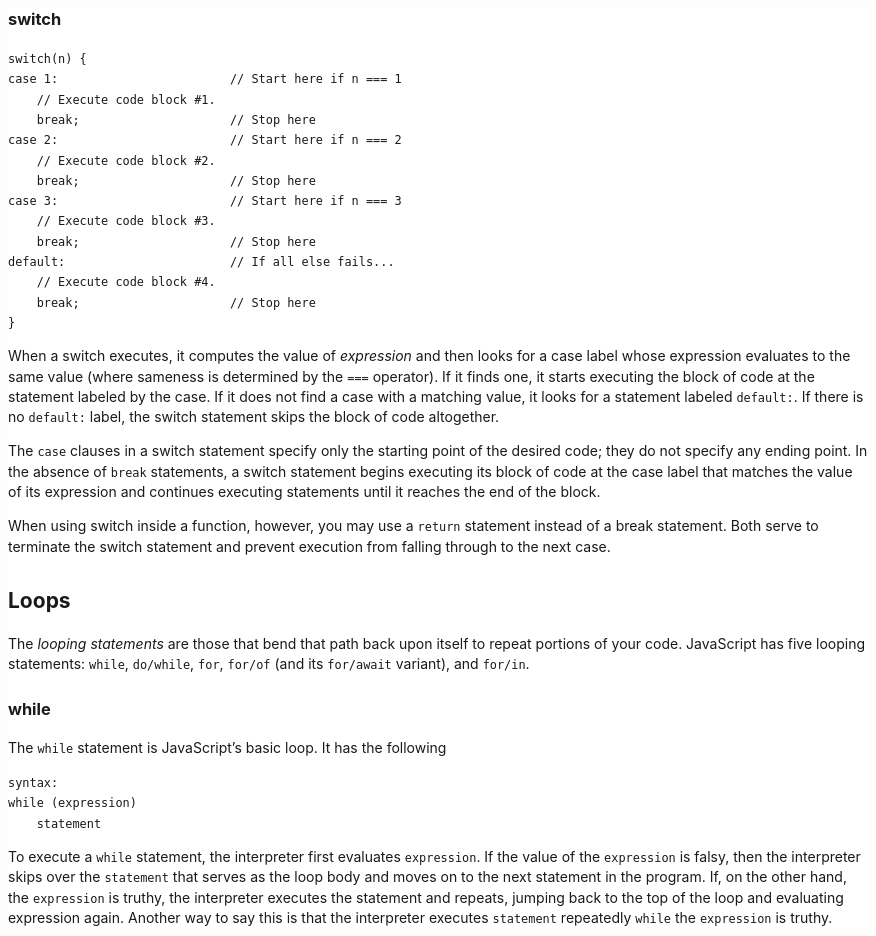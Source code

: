### switch

```
switch(n) {
case 1:                        // Start here if n === 1
    // Execute code block #1.
    break;                     // Stop here
case 2:                        // Start here if n === 2
    // Execute code block #2.
    break;                     // Stop here
case 3:                        // Start here if n === 3
    // Execute code block #3.
    break;                     // Stop here
default:                       // If all else fails...
    // Execute code block #4.
    break;                     // Stop here
}
```

When a switch executes, it computes the value of *expression* and then looks for a case label whose expression evaluates to the same value (where sameness is determined by the `===` operator). If it finds one, it starts executing the block of code at the statement labeled by the case. If it does not find a case with a matching value, it looks for a statement labeled `default:`. If there is no `default:` label, the switch statement skips the block of code altogether.

The `case` clauses in a switch statement specify only the starting point of the desired code; they do not specify any ending point. In the absence of `break` statements, a switch statement begins executing its block of code at the case label that matches the value of its expression and continues executing statements until it reaches the end of the block. 

When using switch inside a function, however, you may use a `return` statement instead of a break statement. Both serve to terminate the switch statement and prevent execution from falling through to the next case.

## Loops

The *looping statements* are those that bend that path back upon itself to repeat portions of your code. JavaScript has five looping statements: `while`, `do/while`, `for`, `for/of` (and its `for/await` variant), and `for/in`.

### while

The `while` statement is JavaScript’s basic loop. It has the following

```
syntax:
while (expression)
    statement
```

To execute a `while` statement, the interpreter first evaluates `expression`. If the value of the `expression` is falsy, then the interpreter skips over the `statement` that serves as the loop body and moves on to the next statement in the program. If, on the other hand, the `expression` is truthy, the interpreter executes the statement and repeats, jumping back to the top of the loop and evaluating expression again. Another way to say this is that the interpreter executes `statement` repeatedly `while` the `expression` is truthy.
